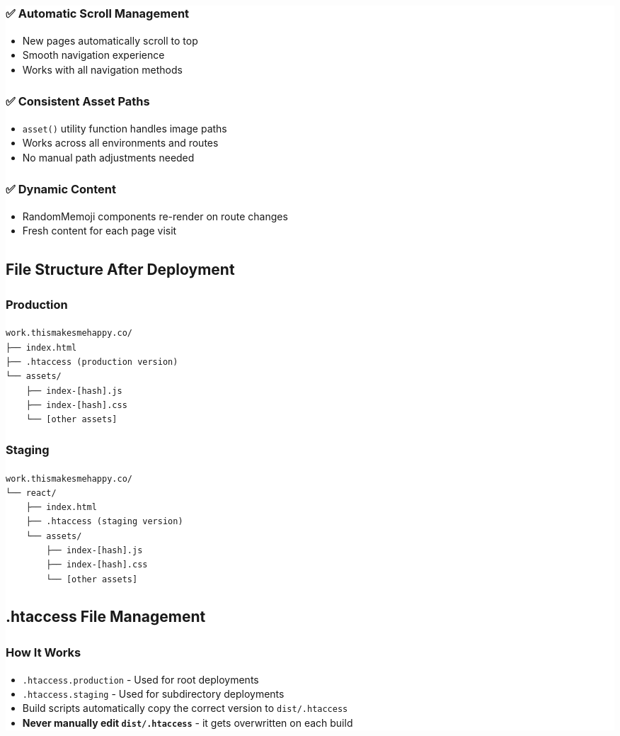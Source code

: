 ### ✅ Automatic Scroll Management

- New pages automatically scroll to top
- Smooth navigation experience
- Works with all navigation methods

### ✅ Consistent Asset Paths

- `asset()` utility function handles image paths
- Works across all environments and routes
- No manual path adjustments needed

### ✅ Dynamic Content

- RandomMemoji components re-render on route changes
- Fresh content for each page visit

## File Structure After Deployment

### Production

```
work.thismakesmehappy.co/
├── index.html
├── .htaccess (production version)
└── assets/
    ├── index-[hash].js
    ├── index-[hash].css
    └── [other assets]
```

### Staging

```
work.thismakesmehappy.co/
└── react/
    ├── index.html
    ├── .htaccess (staging version)
    └── assets/
        ├── index-[hash].js
        ├── index-[hash].css
        └── [other assets]
```

## .htaccess File Management

### How It Works

- `.htaccess.production` - Used for root deployments
- `.htaccess.staging` - Used for subdirectory deployments
- Build scripts automatically copy the correct version to `dist/.htaccess`
- **Never manually edit `dist/.htaccess`** - it gets overwritten on each build
